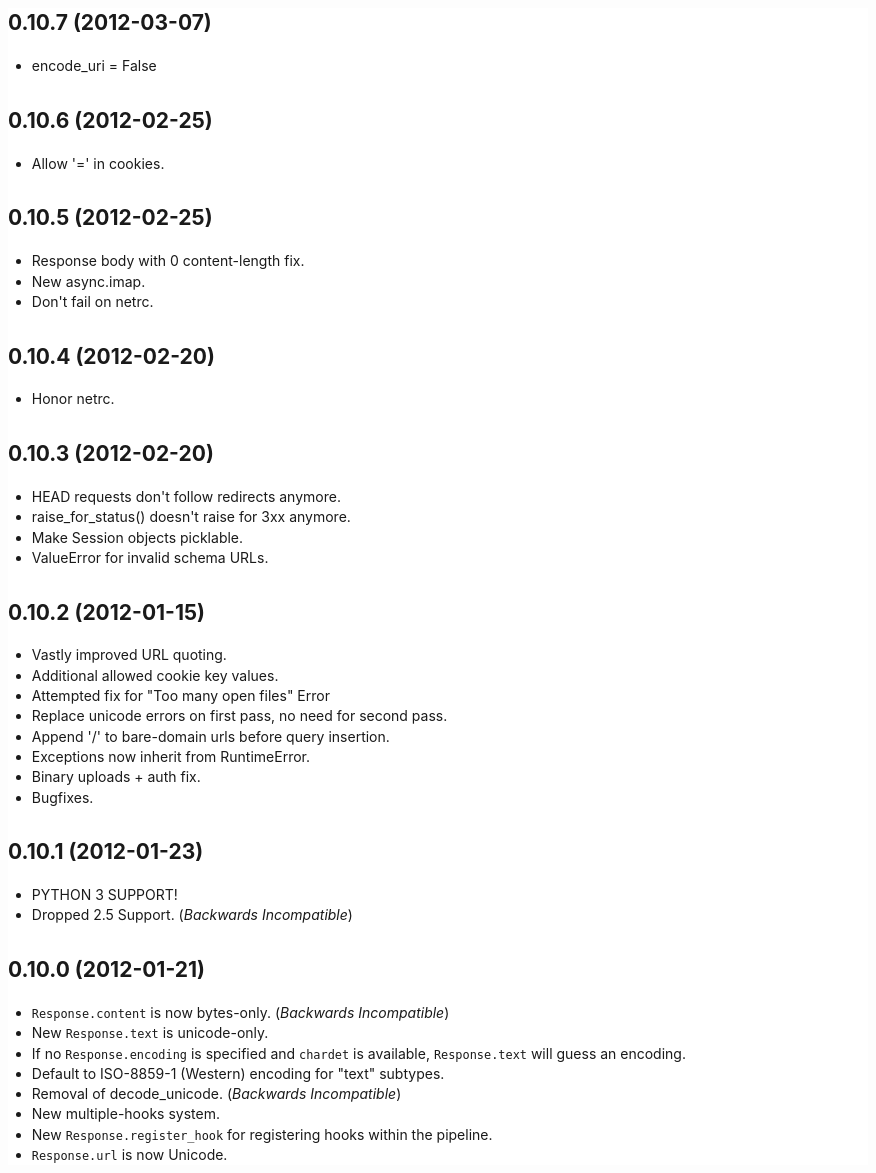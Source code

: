 0.10.7 (2012-03-07)
-------------------

-   encode\_uri = False

0.10.6 (2012-02-25)
-------------------

-   Allow '=' in cookies.

0.10.5 (2012-02-25)
-------------------

-   Response body with 0 content-length fix.
-   New async.imap.
-   Don't fail on netrc.

0.10.4 (2012-02-20)
-------------------

-   Honor netrc.

0.10.3 (2012-02-20)
-------------------

-   HEAD requests don't follow redirects anymore.
-   raise\_for\_status() doesn't raise for 3xx anymore.
-   Make Session objects picklable.
-   ValueError for invalid schema URLs.

0.10.2 (2012-01-15)
-------------------

-   Vastly improved URL quoting.
-   Additional allowed cookie key values.
-   Attempted fix for "Too many open files" Error
-   Replace unicode errors on first pass, no need for second pass.
-   Append '/' to bare-domain urls before query insertion.
-   Exceptions now inherit from RuntimeError.
-   Binary uploads + auth fix.
-   Bugfixes.

0.10.1 (2012-01-23)
-------------------

-   PYTHON 3 SUPPORT!
-   Dropped 2.5 Support. (*Backwards Incompatible*)

0.10.0 (2012-01-21)
-------------------

-   `Response.content` is now bytes-only. (*Backwards Incompatible*)
-   New `Response.text` is unicode-only.
-   If no `Response.encoding` is specified and `chardet` is available,
    `Response.text` will guess an encoding.
-   Default to ISO-8859-1 (Western) encoding for "text" subtypes.
-   Removal of decode\_unicode. (*Backwards Incompatible*)
-   New multiple-hooks system.
-   New `Response.register_hook` for registering hooks within the
    pipeline.
-   `Response.url` is now Unicode.
